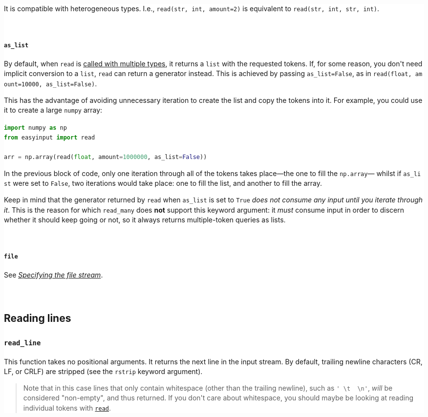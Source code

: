 It is compatible with heterogeneous types. I.e., 
`read(str, int, amount=2)` is equivalent to `read(str, int, str, int)`.

<br>

#### `as_list`

By default, when `read` is [called with multiple types](#multiple-tokens),
it returns a `list` with the requested tokens. If, for some reason, you
don't need implicit conversion to a `list`, `read` can return a
generator instead. This is achieved by passing `as_list=False`, as in
`read(float, amount=10000, as_list=False)`.

This has the advantage of avoiding unnecessary iteration to create the
list and copy the tokens into it. For example, you could use it to create
a large `numpy` array: 

```python
import numpy as np
from easyinput import read

arr = np.array(read(float, amount=1000000, as_list=False))
```

In the previous block of code, only one iteration through all of 
the tokens takes place&mdash;the one to fill the `np.array`&mdash;
whilst if `as_list` were set to
`False`, two iterations would take place: one to fill the list, and
another to fill the array.

Keep in mind that the generator returned by `read` when `as_list` is
set to `True` *does not consume any input until you iterate through it*.
This is the reason for which `read_many` does **not** support this
keyword argument: it *must* consume input in order to discern
whether it should keep going or not, so it always returns 
multiple-token queries as lists.

<br>

#### `file`

See [*Specifying the file stream*](#specifying-the-file-stream).


<br>

## Reading lines

### `read_line`

This function takes no positional arguments. It returns the next
line in the input stream. By default, trailing newline characters
(CR, LF, or CRLF) are stripped (see the `rstrip` keyword
argument).

> Note that in this case lines that only contain whitespace
> (other than the trailing newline), such as `' \t  \n'`,
> _will_ be considered "non-empty", and thus returned. If you
> don't care about whitespace, you should maybe be looking at
> reading individual tokens with [`read`](#read).

